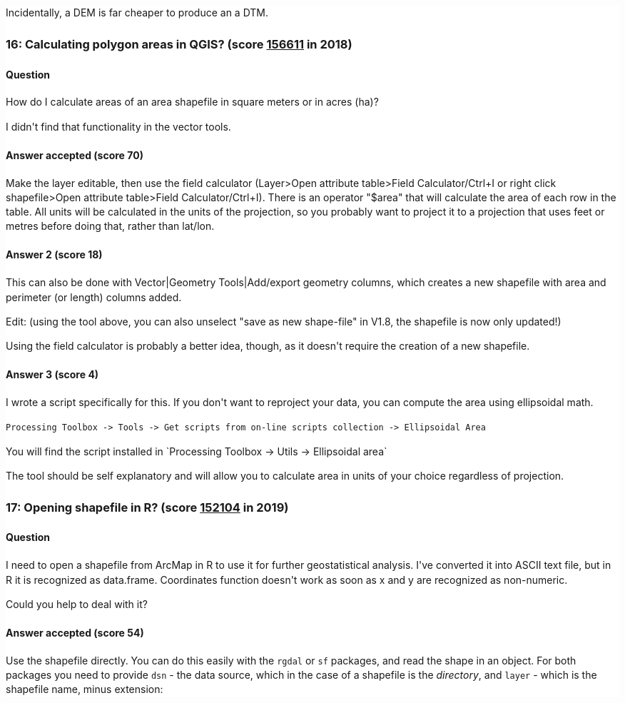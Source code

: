 Incidentally, a DEM is far cheaper to produce an a DTM.  

</b> </em> </i> </small> </strong> </sub> </sup>

### 16: Calculating polygon areas in QGIS? (score [156611](https://stackoverflow.com/q/23355) in 2018)

#### Question
How do I calculate areas of an area shapefile in square meters or in acres (ha)?  

I didn't find that functionality in the vector tools.  

#### Answer accepted (score 70)
Make the layer editable, then use the field calculator (Layer>Open attribute table>Field Calculator/Ctrl+I or right click shapefile>Open attribute table>Field Calculator/Ctrl+I). There is an operator "$area" that will calculate the area of each row in the table. All units will be calculated in the units of the projection, so you probably want to project it to a projection that uses feet or metres before doing that, rather than lat/lon.  

#### Answer 2 (score 18)
This can also be done with Vector|Geometry Tools|Add/export geometry columns, which creates a new shapefile with area and perimeter (or length) columns added.  

Edit: (using the tool above, you can also unselect "save as new shape-file" in V1.8, the shapefile is now only updated!)  

Using the field calculator is probably a better idea, though, as it doesn't require the creation of a new shapefile.  

#### Answer 3 (score 4)
I wrote a script specifically for this. If you don't want to reproject your data, you can compute the area using ellipsoidal math.  

`Processing Toolbox -> Tools -> Get scripts from on-line scripts collection -> Ellipsoidal Area`  

<p>You will find the script installed in
`Processing Toolbox -> Utils -> Ellipsoidal area`</p>

The tool should be self explanatory and will allow you to calculate area in units of your choice regardless of projection.  

</b> </em> </i> </small> </strong> </sub> </sup>

### 17: Opening shapefile in R? (score [152104](https://stackoverflow.com/q/19064) in 2019)

#### Question
I need to open a shapefile from ArcMap in R to use it for further geostatistical analysis. I've converted it into ASCII text file, but in R it is recognized as data.frame. Coordinates function doesn't work as soon as x and y are recognized as non-numeric.   

Could you help to deal with it?  

#### Answer accepted (score 54)
Use the shapefile directly. You can do this easily with the `rgdal` or `sf` packages, and read the shape in an object. For both packages you need to provide `dsn` - the data source, which in the case of a shapefile is the <em>directory</em>, and `layer` - which is the shapefile name, minus extension:  
